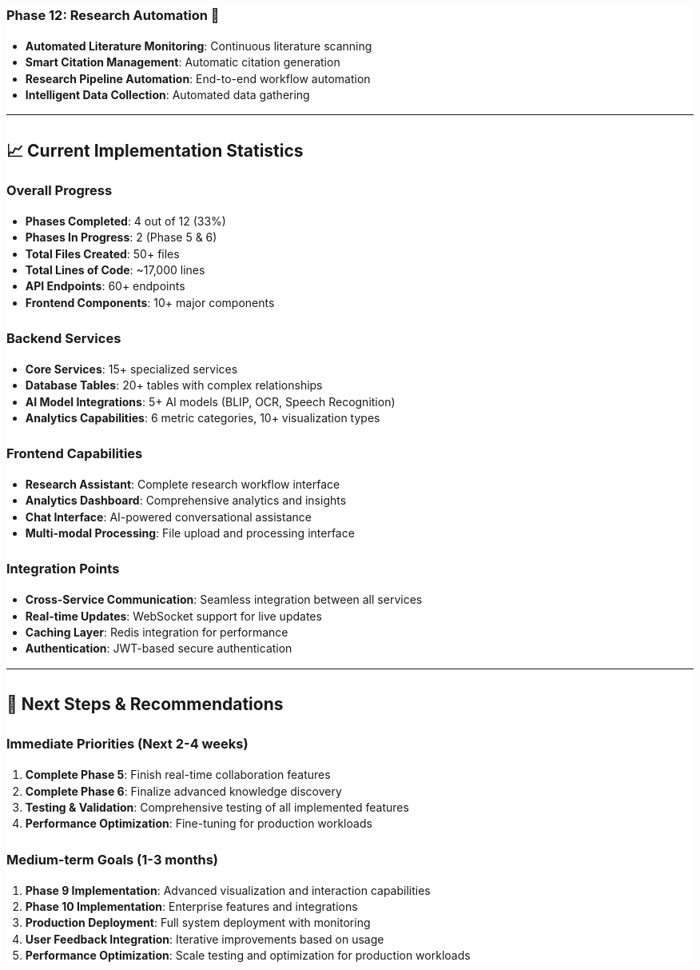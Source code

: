 ### **Phase 12: Research Automation** 🔄
- **Automated Literature Monitoring**: Continuous literature scanning
- **Smart Citation Management**: Automatic citation generation
- **Research Pipeline Automation**: End-to-end workflow automation
- **Intelligent Data Collection**: Automated data gathering

---

## 📈 **Current Implementation Statistics**

### **Overall Progress**
- **Phases Completed**: 4 out of 12 (33%)
- **Phases In Progress**: 2 (Phase 5 & 6)
- **Total Files Created**: 50+ files
- **Total Lines of Code**: ~17,000 lines
- **API Endpoints**: 60+ endpoints
- **Frontend Components**: 10+ major components

### **Backend Services**
- **Core Services**: 15+ specialized services
- **Database Tables**: 20+ tables with complex relationships
- **AI Model Integrations**: 5+ AI models (BLIP, OCR, Speech Recognition)
- **Analytics Capabilities**: 6 metric categories, 10+ visualization types

### **Frontend Capabilities**
- **Research Assistant**: Complete research workflow interface
- **Analytics Dashboard**: Comprehensive analytics and insights
- **Chat Interface**: AI-powered conversational assistance
- **Multi-modal Processing**: File upload and processing interface

### **Integration Points**
- **Cross-Service Communication**: Seamless integration between all services
- **Real-time Updates**: WebSocket support for live updates
- **Caching Layer**: Redis integration for performance
- **Authentication**: JWT-based secure authentication

---

## 🎯 **Next Steps & Recommendations**

### **Immediate Priorities (Next 2-4 weeks)**
1. **Complete Phase 5**: Finish real-time collaboration features
2. **Complete Phase 6**: Finalize advanced knowledge discovery
3. **Testing & Validation**: Comprehensive testing of all implemented features
4. **Performance Optimization**: Fine-tuning for production workloads

### **Medium-term Goals (1-3 months)**
1. **Phase 9 Implementation**: Advanced visualization and interaction capabilities
2. **Phase 10 Implementation**: Enterprise features and integrations
3. **Production Deployment**: Full system deployment with monitoring
4. **User Feedback Integration**: Iterative improvements based on usage
5. **Performance Optimization**: Scale testing and optimization for production workloads

